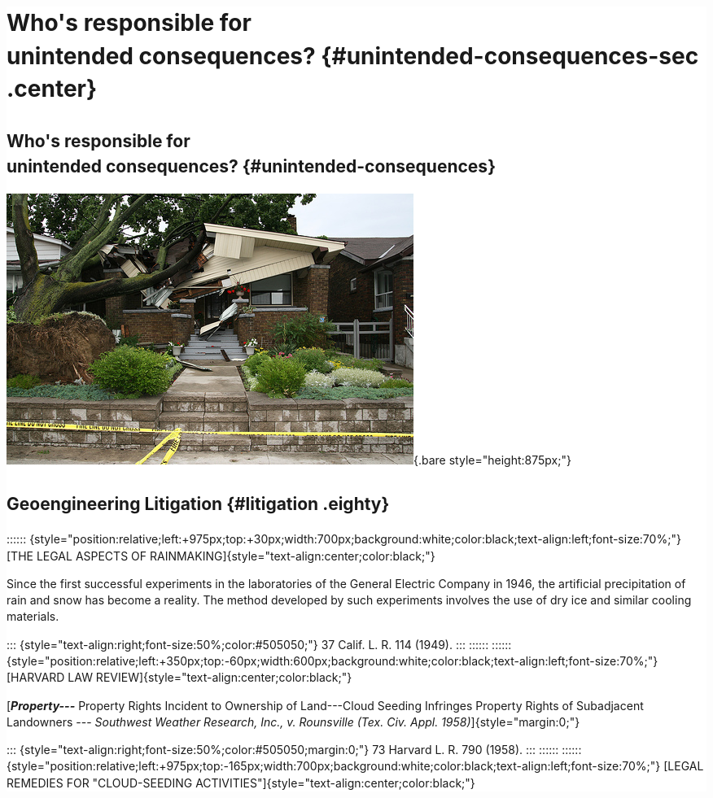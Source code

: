 # Who's responsible for<br/>unintended consequences? {#unintended-consequences-sec .center}

## Who's responsible for<br/>unintended consequences? {#unintended-consequences}

![](assets/images/tree_on_house.jpg){.bare style="height:875px;"}

## Geoengineering Litigation {#litigation .eighty}

:::::: {style="position:relative;left:+975px;top:+30px;width:700px;background:white;color:black;text-align:left;font-size:70%;"}
[THE LEGAL ASPECTS OF RAINMAKING]{style="text-align:center;color:black;"}

Since the first successful experiments in the laboratories of the 
General Electric Company in 1946, the artificial precipitation of rain and snow 
has become a reality. The method developed by such experiments involves the use 
of dry ice and similar cooling materials.</p>

::: {style="text-align:right;font-size:50%;color:#505050;"}
37 Calif. L. R. 114 (1949).
:::
::::::
:::::: {style="position:relative;left:+350px;top:-60px;width:600px;background:white;color:black;text-align:left;font-size:70%;"}
[HARVARD LAW REVIEW]{style="text-align:center;color:black;"}

[***Property---*** Property Rights Incident to Ownership of Land---Cloud 
Seeding Infringes Property Rights of Subadjacent Landowners --- 
_Southwest Weather Research, Inc., v. Rounsville 
(Tex. Civ. Appl. 1958)_]{style="margin:0;"}

::: {style="text-align:right;font-size:50%;color:#505050;margin:0;"}
73 Harvard L. R. 790 (1958).
:::
::::::
:::::: {style="position:relative;left:+975px;top:-165px;width:700px;background:white;color:black;text-align:left;font-size:70%;"}
[LEGAL REMEDIES FOR "CLOUD-SEEDING ACTIVITIES"]{style="text-align:center;color:black;"}
